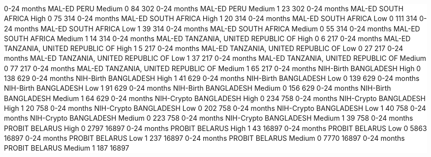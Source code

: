 0-24 months   MAL-ED           PERU                           Medium                  0       84     302
0-24 months   MAL-ED           PERU                           Medium                  1       23     302
0-24 months   MAL-ED           SOUTH AFRICA                   High                    0       75     314
0-24 months   MAL-ED           SOUTH AFRICA                   High                    1       20     314
0-24 months   MAL-ED           SOUTH AFRICA                   Low                     0      111     314
0-24 months   MAL-ED           SOUTH AFRICA                   Low                     1       39     314
0-24 months   MAL-ED           SOUTH AFRICA                   Medium                  0       55     314
0-24 months   MAL-ED           SOUTH AFRICA                   Medium                  1       14     314
0-24 months   MAL-ED           TANZANIA, UNITED REPUBLIC OF   High                    0        6     217
0-24 months   MAL-ED           TANZANIA, UNITED REPUBLIC OF   High                    1        5     217
0-24 months   MAL-ED           TANZANIA, UNITED REPUBLIC OF   Low                     0       27     217
0-24 months   MAL-ED           TANZANIA, UNITED REPUBLIC OF   Low                     1       37     217
0-24 months   MAL-ED           TANZANIA, UNITED REPUBLIC OF   Medium                  0       77     217
0-24 months   MAL-ED           TANZANIA, UNITED REPUBLIC OF   Medium                  1       65     217
0-24 months   NIH-Birth        BANGLADESH                     High                    0      138     629
0-24 months   NIH-Birth        BANGLADESH                     High                    1       41     629
0-24 months   NIH-Birth        BANGLADESH                     Low                     0      139     629
0-24 months   NIH-Birth        BANGLADESH                     Low                     1       91     629
0-24 months   NIH-Birth        BANGLADESH                     Medium                  0      156     629
0-24 months   NIH-Birth        BANGLADESH                     Medium                  1       64     629
0-24 months   NIH-Crypto       BANGLADESH                     High                    0      234     758
0-24 months   NIH-Crypto       BANGLADESH                     High                    1       20     758
0-24 months   NIH-Crypto       BANGLADESH                     Low                     0      202     758
0-24 months   NIH-Crypto       BANGLADESH                     Low                     1       40     758
0-24 months   NIH-Crypto       BANGLADESH                     Medium                  0      223     758
0-24 months   NIH-Crypto       BANGLADESH                     Medium                  1       39     758
0-24 months   PROBIT           BELARUS                        High                    0     2797   16897
0-24 months   PROBIT           BELARUS                        High                    1       43   16897
0-24 months   PROBIT           BELARUS                        Low                     0     5863   16897
0-24 months   PROBIT           BELARUS                        Low                     1      237   16897
0-24 months   PROBIT           BELARUS                        Medium                  0     7770   16897
0-24 months   PROBIT           BELARUS                        Medium                  1      187   16897
